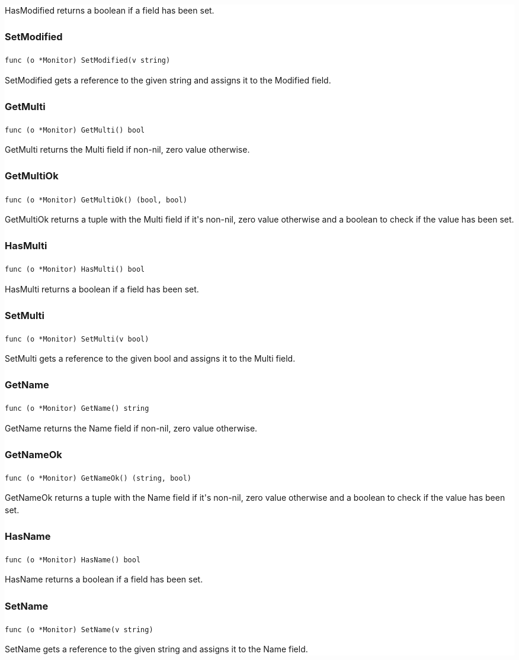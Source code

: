 HasModified returns a boolean if a field has been set.

### SetModified

`func (o *Monitor) SetModified(v string)`

SetModified gets a reference to the given string and assigns it to the Modified field.

### GetMulti

`func (o *Monitor) GetMulti() bool`

GetMulti returns the Multi field if non-nil, zero value otherwise.

### GetMultiOk

`func (o *Monitor) GetMultiOk() (bool, bool)`

GetMultiOk returns a tuple with the Multi field if it's non-nil, zero value otherwise
and a boolean to check if the value has been set.

### HasMulti

`func (o *Monitor) HasMulti() bool`

HasMulti returns a boolean if a field has been set.

### SetMulti

`func (o *Monitor) SetMulti(v bool)`

SetMulti gets a reference to the given bool and assigns it to the Multi field.

### GetName

`func (o *Monitor) GetName() string`

GetName returns the Name field if non-nil, zero value otherwise.

### GetNameOk

`func (o *Monitor) GetNameOk() (string, bool)`

GetNameOk returns a tuple with the Name field if it's non-nil, zero value otherwise
and a boolean to check if the value has been set.

### HasName

`func (o *Monitor) HasName() bool`

HasName returns a boolean if a field has been set.

### SetName

`func (o *Monitor) SetName(v string)`

SetName gets a reference to the given string and assigns it to the Name field.

